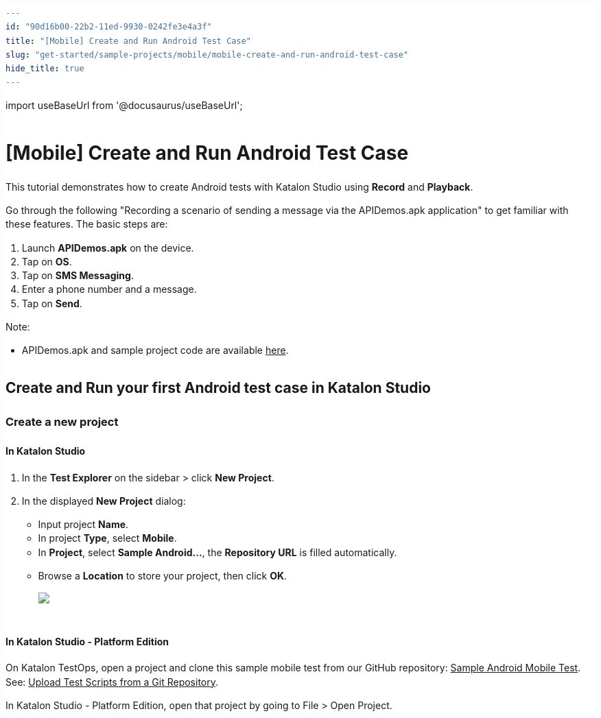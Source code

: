 ```yaml
---
id: "90d16b00-22b2-11ed-9930-0242fe3e4a3f"
title: "[Mobile] Create and Run Android Test Case"
slug: "get-started/sample-projects/mobile/mobile-create-and-run-android-test-case"
hide_title: true
---
```

import useBaseUrl from '@docusaurus/useBaseUrl';


# <a id="id" class="anchor_top_offset"/><a id="ariaid-title1" class="anchor_top_offset"/>[Mobile] Create and Run Android Test Case

<p xmlns="http://www.w3.org/1999/xhtml" className="p">This tutorial demonstrates how to create Android tests with <span className="ph">Katalon Studio</span> using <strong className="ph b">Record</strong> and <strong className="ph b">Playback</strong>.</p> 
<p xmlns="http://www.w3.org/1999/xhtml" className="p">Go through the following "Recording a scenario of sending a message via the APIDemos.apk application" to get familiar with these features. The basic steps are:</p> 
<ol xmlns="http://www.w3.org/1999/xhtml" className="ol"><li className="li">Launch <strong className="ph b">APIDemos.apk</strong> on the device.</li><li className="li">Tap on <strong className="ph b">OS</strong>.</li><li className="li">Tap on <strong className="ph b">SMS Messaging</strong>.</li><li className="li">Enter a phone number and a message.</li><li className="li">Tap on <strong className="ph b">Send</strong>.</li></ol> 
<div xmlns="http://www.w3.org/1999/xhtml" className="note note note_note"><span className="note__title">Note:</span> 
  <ul className="ul"><li className="li">APIDemos.apk and sample project code are available <a className="xref j-external-link" href="https://github.com/katalon-studio-samples/android-mobile-tests" target="_blank">here</a>.</li></ul>
</div>

## <a id="id_1" class="anchor_top_offset"/>Create and Run your first Android test case in <span xmlns="http://www.w3.org/1999/xhtml" className="ph">Katalon Studio</span> 


### <a id="id_2" class="anchor_top_offset"/>Create a new project

<h4 xmlns="http://www.w3.org/1999/xhtml" className="title sectiontitle">In Katalon Studio</h4> 
<ol xmlns="http://www.w3.org/1999/xhtml" className="ol"><li className="li"><p className="p">In the <strong className="ph b">Test Explorer</strong> on the sidebar &gt; click <strong className="ph b">New Project</strong>.</p></li><li className="li"><p className="p">In the displayed <strong className="ph b">New Project</strong> dialog:</p><ul className="ul"><li className="li">Input project <strong className="ph b">Name</strong>.</li><li className="li">In project <strong className="ph b">Type</strong>, select <strong className="ph b">Mobile</strong>.</li><li className="li">In <strong className="ph b">Project</strong>, select <strong className="ph b">Sample Android...</strong>, the <strong className="ph b">Repository URL</strong> is filled automatically.</li><li className="li"><p className="p">Browse a <strong className="ph b">Location</strong> to store your project, then click <strong className="ph b">OK</strong>.</p><p className="p"><img className="image" src={useBaseUrl("https://github.com/katalon-studio/docs-images/raw/master/katalon-studio/docs/mobile-recorder-76/Android/create-new-project-with-sample-project.png")} width={700} /><br /><br /></p></li></ul></li></ol> 
<h4 xmlns="http://www.w3.org/1999/xhtml" className="title sectiontitle">In Katalon Studio - Platform Edition</h4> 
<p xmlns="http://www.w3.org/1999/xhtml" className="p">On Katalon TestOps, open a project and clone this sample mobile test from our GitHub repository: <a className="xref j-external-link" href="https://github.com/katalon-studio-samples/android-mobile-tests" target="_blank">Sample Android Mobile Test</a>. See: <a className="xref" href="/docs/organize/upload-test-scripts-from-a-git-repository/upload-test-scripts-from-the-git-repository-to-testops">Upload Test Scripts from a Git Repository</a>.</p> 
<p xmlns="http://www.w3.org/1999/xhtml" className="p">In Katalon Studio - Platform Edition, open that project by going to <span className="ph uicontrol">File</span> &gt; <span className="ph uicontrol">Open Project</span>.</p> 

